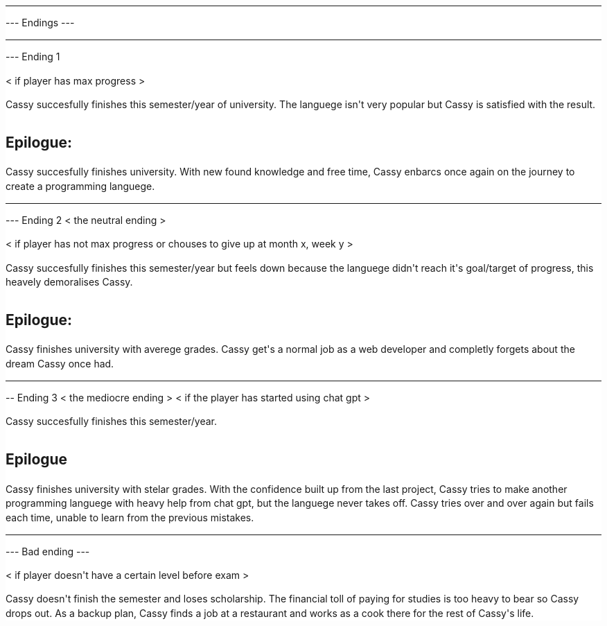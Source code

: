 



---

--- Endings ---

---


--- Ending 1 <the good ending>

< if player has max progress >

Cassy succesfully finishes this semester/year of university. The languege isn't very
popular but Cassy is satisfied with the result. 

## Epilogue:
Cassy succesfully finishes university. With new found knowledge and free time, Cassy
enbarcs once again on the journey to create a programming languege.

---


--- Ending 2 < the neutral ending >

< if player has not max progress or chouses to give up at month x, week y >

Cassy succesfully finishes this semester/year but feels down because the languege 
didn't reach it's goal/target of progress, this heavely demoralises Cassy.

## Epilogue:
Cassy finishes university with averege grades. Cassy get's a normal job as a web 
developer and completly forgets about the dream Cassy once had.

---


-- Ending 3 < the mediocre ending >
< if the player has started using chat gpt >

Cassy succesfully finishes this semester/year. 

## Epilogue
Cassy finishes university with stelar grades. With the confidence built up from the
last project, Cassy tries to make another programming languege with heavy help from
chat gpt, but the languege never takes off. Cassy tries over and over again but fails
each time, unable to learn from the previous mistakes.

---


--- Bad ending ---


< if player doesn't have a certain level before exam >

Cassy doesn't finish the semester and loses scholarship. The financial toll of paying
for studies is too heavy to bear so Cassy drops out. As a backup plan, Cassy finds a 
job at a restaurant and works as a cook there for the rest of Cassy's life.

